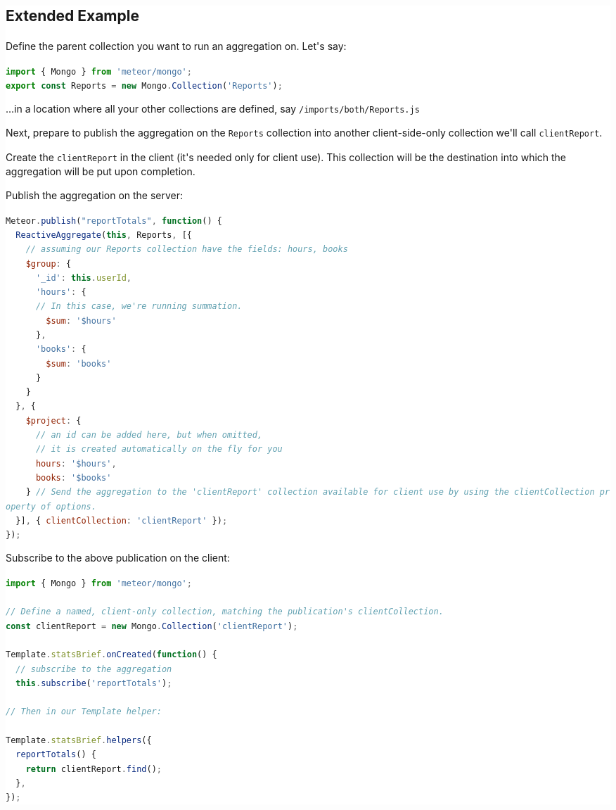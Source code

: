 ## Extended Example

Define the parent collection you want to run an aggregation on. Let's say:

```js
import { Mongo } from 'meteor/mongo';
export const Reports = new Mongo.Collection('Reports');
```

...in a location where all your other collections are defined, say `/imports/both/Reports.js`

Next, prepare to publish the aggregation on the `Reports` collection into another client-side-only collection we'll call `clientReport`.

Create the `clientReport` in the client (it's needed only for client use). This collection will be the destination into which the aggregation will be put upon completion.

Publish the aggregation on the server:

```js
Meteor.publish("reportTotals", function() {
  ReactiveAggregate(this, Reports, [{
    // assuming our Reports collection have the fields: hours, books
    $group: {
      '_id': this.userId,
      'hours': {
      // In this case, we're running summation.
        $sum: '$hours'
      },
      'books': {
        $sum: 'books'
      }
    }
  }, {
    $project: {
      // an id can be added here, but when omitted,
      // it is created automatically on the fly for you
      hours: '$hours',
      books: '$books'
    } // Send the aggregation to the 'clientReport' collection available for client use by using the clientCollection property of options.
  }], { clientCollection: 'clientReport' });
});
```

Subscribe to the above publication on the client:

```js
import { Mongo } from 'meteor/mongo';

// Define a named, client-only collection, matching the publication's clientCollection.
const clientReport = new Mongo.Collection('clientReport');

Template.statsBrief.onCreated(function() {
  // subscribe to the aggregation
  this.subscribe('reportTotals');

// Then in our Template helper:

Template.statsBrief.helpers({
  reportTotals() {
    return clientReport.find();
  },
});
```
